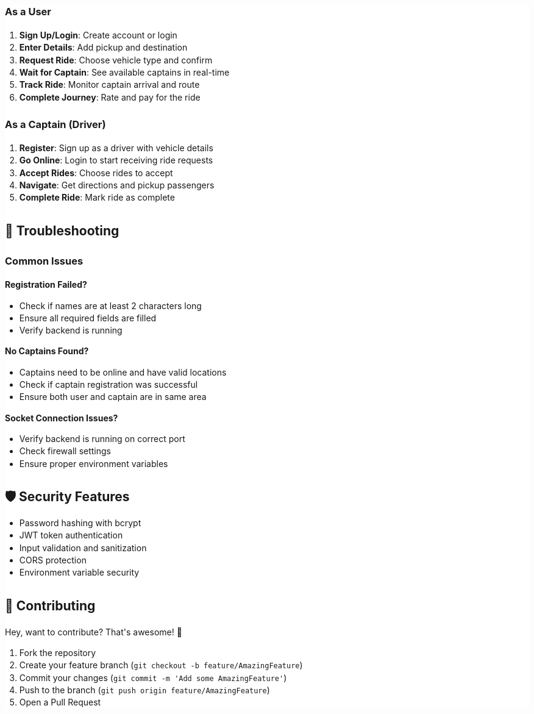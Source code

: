 ### As a User
1. **Sign Up/Login**: Create account or login
2. **Enter Details**: Add pickup and destination
3. **Request Ride**: Choose vehicle type and confirm
4. **Wait for Captain**: See available captains in real-time
5. **Track Ride**: Monitor captain arrival and route
6. **Complete Journey**: Rate and pay for the ride

### As a Captain (Driver)
1. **Register**: Sign up as a driver with vehicle details
2. **Go Online**: Login to start receiving ride requests
3. **Accept Rides**: Choose rides to accept
4. **Navigate**: Get directions and pickup passengers
5. **Complete Ride**: Mark ride as complete

## 🐛 Troubleshooting

### Common Issues

**Registration Failed?**
- Check if names are at least 2 characters long
- Ensure all required fields are filled
- Verify backend is running

**No Captains Found?**
- Captains need to be online and have valid locations
- Check if captain registration was successful
- Ensure both user and captain are in same area

**Socket Connection Issues?**
- Verify backend is running on correct port
- Check firewall settings
- Ensure proper environment variables

## 🛡️ Security Features

- Password hashing with bcrypt
- JWT token authentication
- Input validation and sanitization
- CORS protection
- Environment variable security

## 🤝 Contributing

Hey, want to contribute? That's awesome! 🎉

1. Fork the repository
2. Create your feature branch (`git checkout -b feature/AmazingFeature`)
3. Commit your changes (`git commit -m 'Add some AmazingFeature'`)
4. Push to the branch (`git push origin feature/AmazingFeature`)
5. Open a Pull Request
